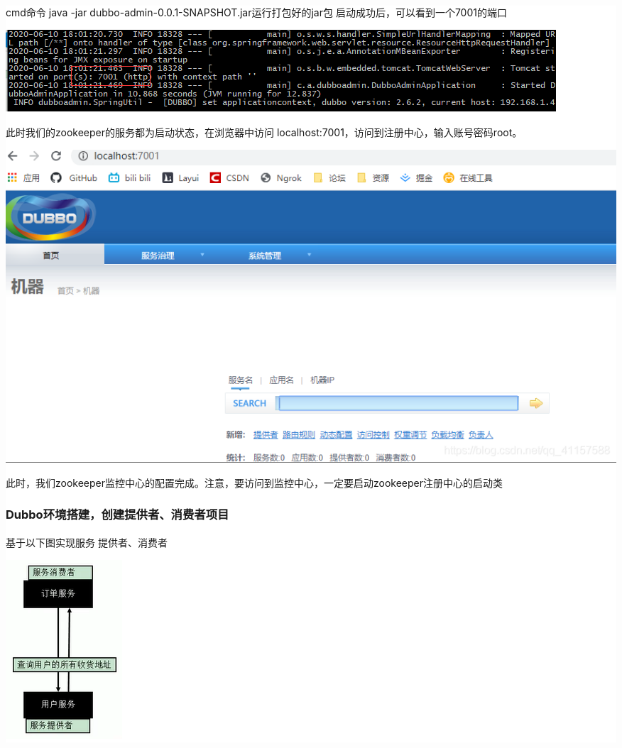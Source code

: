 cmd命令 java -jar dubbo-admin-0.0.1-SNAPSHOT.jar运行打包好的jar包
启动成功后，可以看到一个7001的端口

![å¨è¿éæå¥å¾çæè¿°](dubbobaizhi.assets/20200610180201513.png)

此时我们的zookeeper的服务都为启动状态，在浏览器中访问 localhost:7001，访问到注册中心，输入账号密码root。

![å¨è¿éæå¥å¾çæè¿°](dubbobaizhi.assets/watermark,type_ZmFuZ3poZW5naGVpdGk,shadow_10,text_aHR0cHM6Ly9ibG9nLmNzZG4ubmV0L3FxXzQxMTU3NTg4,size_16,color_FFFFFF,t_70-20210711225009356.png)

此时，我们zookeeper监控中心的配置完成。注意，要访问到监控中心，一定要启动zookeeper注册中心的启动类

### Dubbo环境搭建，创建提供者、消费者项目

基于以下图实现服务 提供者、消费者

![å¨è¿éæå¥å¾çæè¿°](dubbobaizhi.assets/20200610195718980.png)
